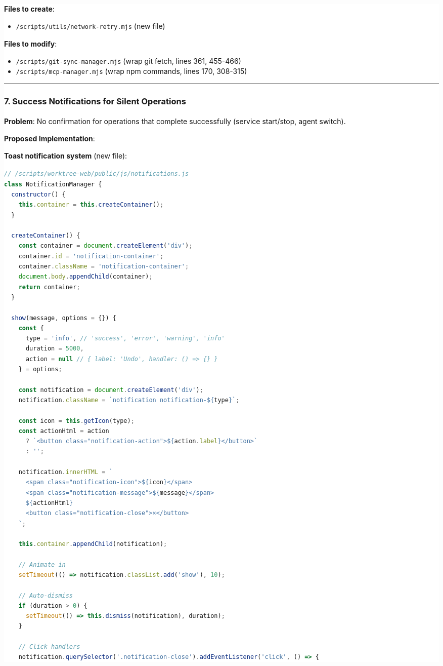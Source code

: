 **Files to create**:
- `/scripts/utils/network-retry.mjs` (new file)

**Files to modify**:
- `/scripts/git-sync-manager.mjs` (wrap git fetch, lines 361, 455-466)
- `/scripts/mcp-manager.mjs` (wrap npm commands, lines 170, 308-315)

---

### 7. Success Notifications for Silent Operations

**Problem**: No confirmation for operations that complete successfully (service start/stop, agent switch).

**Proposed Implementation**:

**Toast notification system** (new file):
```javascript
// /scripts/worktree-web/public/js/notifications.js
class NotificationManager {
  constructor() {
    this.container = this.createContainer();
  }

  createContainer() {
    const container = document.createElement('div');
    container.id = 'notification-container';
    container.className = 'notification-container';
    document.body.appendChild(container);
    return container;
  }

  show(message, options = {}) {
    const {
      type = 'info', // 'success', 'error', 'warning', 'info'
      duration = 5000,
      action = null // { label: 'Undo', handler: () => {} }
    } = options;

    const notification = document.createElement('div');
    notification.className = `notification notification-${type}`;

    const icon = this.getIcon(type);
    const actionHtml = action
      ? `<button class="notification-action">${action.label}</button>`
      : '';

    notification.innerHTML = `
      <span class="notification-icon">${icon}</span>
      <span class="notification-message">${message}</span>
      ${actionHtml}
      <button class="notification-close">×</button>
    `;

    this.container.appendChild(notification);

    // Animate in
    setTimeout(() => notification.classList.add('show'), 10);

    // Auto-dismiss
    if (duration > 0) {
      setTimeout(() => this.dismiss(notification), duration);
    }

    // Click handlers
    notification.querySelector('.notification-close').addEventListener('click', () => {
```